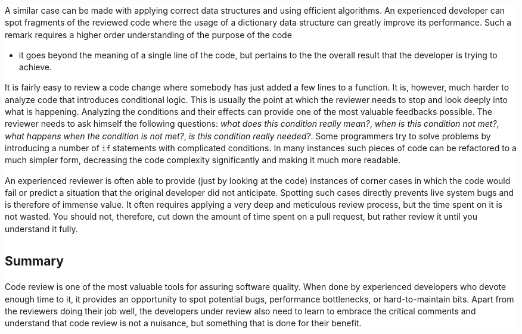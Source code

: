 A similar case can be made with applying correct data structures and using
efficient algorithms. An experienced developer can spot
fragments of the reviewed code where the usage of a dictionary data structure can greatly improve its performance.
Such a remark requires a higher order understanding of the purpose of the code
- it goes beyond the meaning of a single line of the code, but pertains to the the overall
result that the developer is trying to achieve.

It is fairly easy to review a code change where somebody has just added a few lines to a function.
It is, however, much harder to analyze code that introduces conditional logic. This is usually
the point at which the reviewer needs to stop and look deeply into what is happening. Analyzing
the conditions and their effects can provide one of the most valuable feedbacks
possible. The reviewer needs to ask himself the following questions: *what does this condition really mean?*,
*when is this condition not met?*, *what happens when the condition is not met?*,
*is this condition really needed?*. Some programmers try to solve problems
by introducing a number of `if` statements with complicated conditions. In many
instances such pieces of code can be refactored to a much simpler form, decreasing
the code complexity significantly and making it much more readable.

An experienced reviewer is often able to provide (just by looking at the code)
instances of corner cases in which the code would fail or predict a situation that the original
developer did not anticipate. Spotting such cases directly prevents live
system bugs and is therefore of immense value. It often requires applying a very deep and meticulous
review process, but the time spent on it is not wasted. You should not, therefore, cut down
the amount of time spent on a pull request, but rather review it until you understand it fully.

## Summary

Code review is one of the most valuable tools for assuring software quality.
When done by experienced developers who devote enough time to it, it provides an opportunity to
spot potential bugs, performance bottlenecks, or hard-to-maintain bits.
Apart from the reviewers doing their job well, the developers under review also
need to learn to embrace the critical comments and understand that code review is not a nuisance, but something that is done for their benefit.
